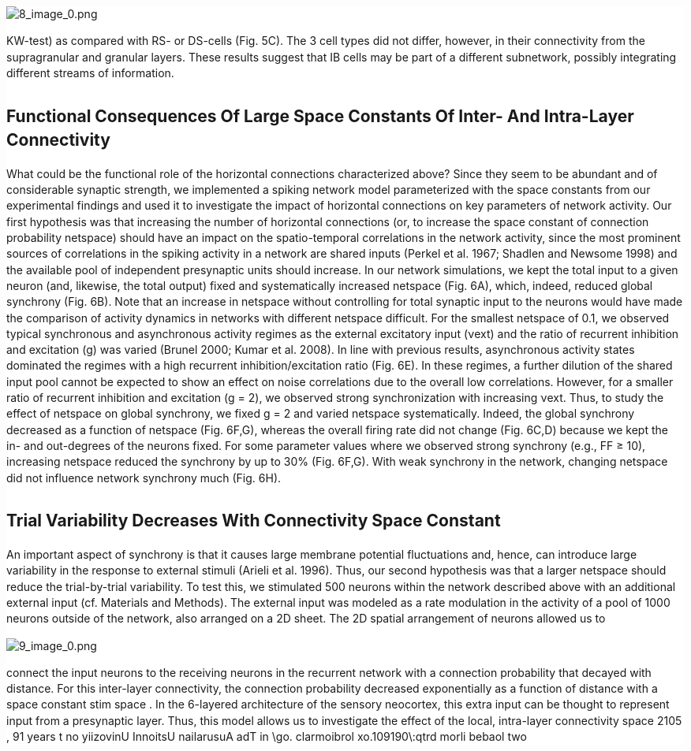 ![8_image_0.png](8_image_0.png)

KW-test) as compared with RS- or DS-cells (Fig. 5C). The 3 cell types did not differ, however, in their connectivity from the supragranular and granular layers. These results suggest that IB
cells may be part of a different subnetwork, possibly integrating different streams of information.

## Functional Consequences Of Large Space Constants Of Inter- And Intra-Layer Connectivity

What could be the functional role of the horizontal connections characterized above? Since they seem to be abundant and of considerable synaptic strength, we implemented a spiking network model parameterized with the space constants from our experimental findings and used it to investigate the impact of horizontal connections on key parameters of network activity. Our first hypothesis was that increasing the number of horizontal connections (or, to increase the space constant of connection probability netspace) should have an impact on the spatio-temporal correlations in the network activity, since the most prominent sources of correlations in the spiking activity in a network are shared inputs (Perkel et al. 1967; Shadlen and Newsome 1998) and the available pool of independent presynaptic units should increase. In our network simulations, we kept the total input to a given neuron (and, likewise, the total output) fixed and systematically increased netspace (Fig. 6A), which, indeed, reduced global synchrony (Fig. 6B). Note that an increase in netspace without controlling for total synaptic input to the neurons would have made the comparison of activity dynamics in networks with different netspace difficult. For the smallest netspace of 0.1, we observed typical synchronous and asynchronous activity regimes as the external excitatory input (νext) and the ratio of recurrent inhibition and excitation (g) was varied (Brunel 2000; Kumar et al. 2008). In line with previous results, asynchronous activity states dominated the regimes with a high recurrent inhibition/excitation ratio
(Fig. 6E). In these regimes, a further dilution of the shared input pool cannot be expected to show an effect on noise correlations due to the overall low correlations. However, for a smaller ratio of recurrent inhibition and excitation (g = 2), we observed strong synchronization with increasing νext. Thus, to study the effect of netspace on global synchrony, we fixed g = 2 and varied netspace systematically. Indeed, the global synchrony decreased as a function of netspace (Fig. 6F,G), whereas the overall firing rate did not change (Fig. 6C,D) because we kept the in- and out-degrees of the neurons fixed. For some parameter values where we observed strong synchrony (e.g., FF ≥ 10), increasing netspace reduced the synchrony by up to 30% (Fig. 6F,G). With weak synchrony in the network, changing netspace did not influence network synchrony much (Fig. 6H).

## Trial Variability Decreases With Connectivity Space Constant

An important aspect of synchrony is that it causes large membrane potential fluctuations and, hence, can introduce large variability in the response to external stimuli (Arieli et al. 1996). Thus, our second hypothesis was that a larger netspace should reduce the trial-by-trial variability. To test this, we stimulated 500 neurons within the network described above with an additional external input (cf. Materials and Methods). The external input was modeled as a rate modulation in the activity of a pool of 1000 neurons outside of the network, also arranged on a 2D sheet. The 2D spatial arrangement of neurons allowed us to

![9_image_0.png](9_image_0.png)

connect the input neurons to the receiving neurons in the recurrent network with a connection probability that decayed with distance. For this inter-layer connectivity, the connection probability decreased exponentially as a function of distance with a space constant stim space . In the 6-layered architecture of the sensory neocortex, this extra input can be thought to represent input from a presynaptic layer. Thus, this model allows us to investigate the effect of the local, intra-layer connectivity space 2105 , 91 years t no yiizovinU InnoitsU nailarusuA adT in \go. clarmoibrol xo.109190\\:qtrd morli bebaol two
